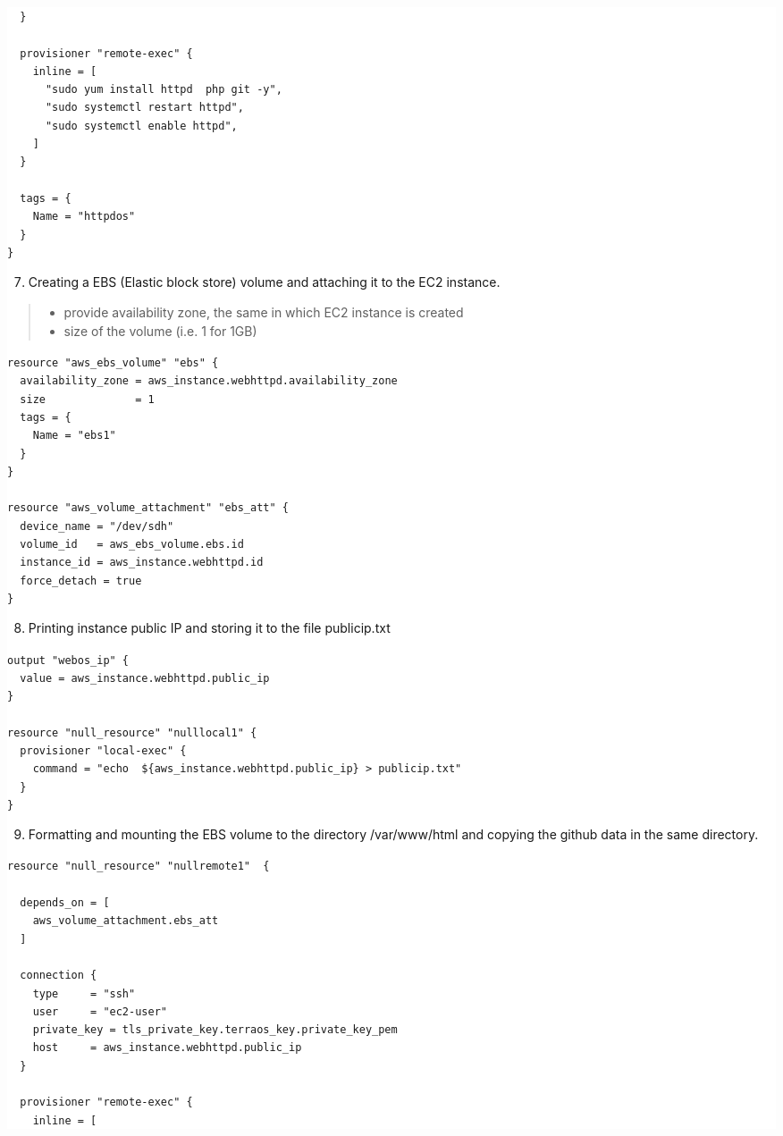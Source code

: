 ```
  }

  provisioner "remote-exec" {
    inline = [
      "sudo yum install httpd  php git -y",
      "sudo systemctl restart httpd",
      "sudo systemctl enable httpd",
    ]
  }

  tags = {
    Name = "httpdos"
  }
}
```
7. Creating a EBS (Elastic block store) volume and attaching it to the EC2 instance.
> - provide availability zone, the same in which EC2 instance is created
> - size of the volume (i.e. 1 for 1GB)
```
resource "aws_ebs_volume" "ebs" {
  availability_zone = aws_instance.webhttpd.availability_zone
  size              = 1
  tags = {
    Name = "ebs1"
  }
}

resource "aws_volume_attachment" "ebs_att" {
  device_name = "/dev/sdh"
  volume_id   = aws_ebs_volume.ebs.id
  instance_id = aws_instance.webhttpd.id
  force_detach = true
}
```
8. Printing instance public IP and storing it to the file publicip.txt
```
output "webos_ip" {
  value = aws_instance.webhttpd.public_ip
}

resource "null_resource" "nulllocal1" {
  provisioner "local-exec" {
    command = "echo  ${aws_instance.webhttpd.public_ip} > publicip.txt"
  }
}
```
9. Formatting and mounting the EBS volume to the directory /var/www/html and copying the github data in the same directory.
```
resource "null_resource" "nullremote1"  {

  depends_on = [
    aws_volume_attachment.ebs_att
  ]

  connection {
    type     = "ssh"
    user     = "ec2-user"
    private_key = tls_private_key.terraos_key.private_key_pem
    host     = aws_instance.webhttpd.public_ip
  }

  provisioner "remote-exec" {
    inline = [
```